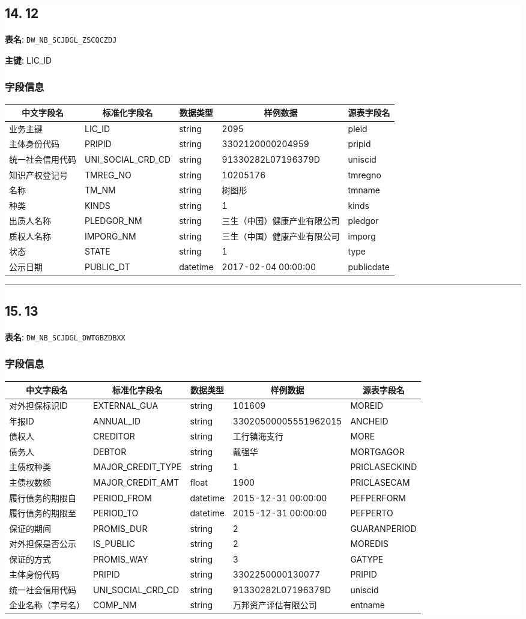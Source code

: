 <a name="14"></a>
## 14. 12

**表名**: `DW_NB_SCJDGL_ZSCQCZDJ`

**主键**: LIC_ID

### 字段信息

| 中文字段名 | 标准化字段名 | 数据类型 | 样例数据 | 源表字段名 |
| --- | --- | --- | --- | --- |
| 业务主键 | LIC_ID | string | 2095 | pleid |
| 主体身份代码 | PRIPID | string | 3302120000204959 | pripid |
| 统一社会信用代码 | UNI_SOCIAL_CRD_CD | string | 91330282L07196379D | uniscid |
| 知识产权登记号 | TMREG_NO | string | 10205176 | tmregno |
| 名称 | TM_NM | string | 树图形 | tmname |
| 种类 | KINDS | string | 1 | kinds |
| 出质人名称 | PLEDGOR_NM | string | 三生（中国）健康产业有限公司 | pledgor |
| 质权人名称 | IMPORG_NM | string | 三生（中国）健康产业有限公司 | imporg |
| 状态 | STATE | string | 1 | type |
| 公示日期 | PUBLIC_DT | datetime | 2017-02-04 00:00:00 | publicdate |

---

<a name="15"></a>
## 15. 13

**表名**: `DW_NB_SCJDGL_DWTGBZDBXX`

### 字段信息

| 中文字段名 | 标准化字段名 | 数据类型 | 样例数据 | 源表字段名 |
| --- | --- | --- | --- | --- |
| 对外担保标识ID | EXTERNAL_GUA | string | 101609 | MOREID |
| 年报ID | ANNUAL_ID | string | 33020500005551962015 | ANCHEID |
| 债权人 | CREDITOR | string | 工行镇海支行 | MORE |
| 债务人 | DEBTOR | string | 戴强华 | MORTGAGOR |
| 主债权种类 | MAJOR_CREDIT_TYPE | string | 1 | PRICLASECKIND |
| 主债权数额 | MAJOR_CREDIT_AMT | float | 1900 | PRICLASECAM |
| 履行债务的期限自 | PERIOD_FROM | datetime | 2015-12-31 00:00:00 | PEFPERFORM |
| 履行债务的期限至 | PERIOD_TO | datetime | 2015-12-31 00:00:00 | PEFPERTO |
| 保证的期间 | PROMIS_DUR | string | 2 | GUARANPERIOD |
| 对外担保是否公示 | IS_PUBLIC | string | 2 | MOREDIS |
| 保证的方式 | PROMIS_WAY | string | 3 | GATYPE |
| 主体身份代码 | PRIPID | string | 3302250000130077 | PRIPID |
| 统一社会信用代码 | UNI_SOCIAL_CRD_CD | string | 91330282L07196379D | uniscid |
| 企业名称（字号名） | COMP_NM | string | 万邦资产评估有限公司 | entname |